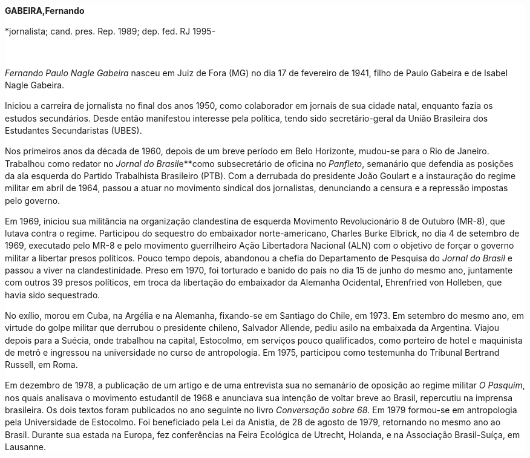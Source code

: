 **GABEIRA,****Fernando******

\*jornalista; cand. pres. Rep. 1989; dep. fed. RJ 1995-

 

*Fernando Paulo Nagle Gabeira* nasceu em Juiz de Fora (MG) no dia 17 de
fevereiro de 1941, filho de Paulo Gabeira e de Isabel Nagle Gabeira.

Iniciou a carreira de jornalista no final dos anos 1950, como
colaborador em jornais de sua cidade natal, enquanto fazia os estudos
secundários. Desde então manifestou interesse pela política, tendo sido
secretário-geral da União Brasileira dos Estudantes Secundaristas
(UBES).

Nos primeiros anos da década de 1960, depois de um breve período em Belo
Horizonte, mudou-se para o Rio de Janeiro. Trabalhou como redator no
*Jornal do Brasil*e**como subsecretário de oficina no *Panfleto*,
semanário que defendia as posições da ala esquerda do Partido
Trabalhista Brasileiro (PTB). Com a derrubada do presidente João Goulart
e a instauração do regime militar em abril de 1964, passou a atuar no
movimento sindical dos jornalistas, denunciando a censura e a repressão
impostas pelo governo.

Em 1969, iniciou sua militância na organização clandestina de esquerda
Movimento Revolucionário 8 de Outubro (MR-8), que lutava contra o
regime. Participou do sequestro do embaixador norte-americano, Charles
Burke Elbrick, no dia 4 de setembro de 1969, executado pelo MR-8 e pelo
movimento guerrilheiro Ação Libertadora Nacional (ALN) com o objetivo de
forçar o governo militar a libertar presos políticos. Pouco tempo
depois, abandonou a chefia do Departamento de Pesquisa do *Jornal do
Brasil* e passou a viver na clandestinidade. Preso em 1970, foi
torturado e banido do país no dia 15 de junho do mesmo ano, juntamente
com outros 39 presos políticos, em troca da libertação do embaixador da
Alemanha Ocidental, Ehrenfried von Holleben, que havia sido sequestrado.

No exílio, morou em Cuba, na Argélia e na Alemanha, fixando-se em
Santiago do Chile, em 1973. Em setembro do mesmo ano, em virtude do
golpe militar que derrubou o presidente chileno, Salvador Allende, pediu
asilo na embaixada da Argentina. Viajou depois para a Suécia, onde
trabalhou na capital, Estocolmo, em serviços pouco qualificados, como
porteiro de hotel e maquinista de metrô e ingressou na universidade no
curso de antropologia. Em 1975, participou como testemunha do Tribunal
Bertrand Russell, em Roma.

Em dezembro de 1978, a publicação de um artigo e de uma entrevista sua
no semanário de oposição ao regime militar *O Pasquim*, nos quais
analisava o movimento estudantil de 1968 e anunciava sua intenção de
voltar breve ao Brasil, repercutiu na imprensa brasileira. Os dois
textos foram publicados no ano seguinte no livro *Conversação sobre 68*.
Em 1979 formou-se em antropologia pela Universidade de Estocolmo. Foi
beneficiado pela Lei da Anistia, de 28 de agosto de 1979, retornando no
mesmo ano ao Brasil. Durante sua estada na Europa, fez conferências na
Feira Ecológica de Utrecht, Holanda, e na Associação Brasil-Suíça, em
Lausanne.
